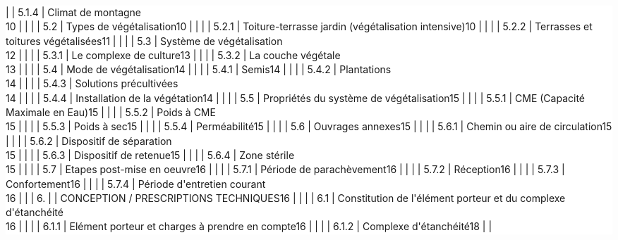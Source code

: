 |    | 5.1.4              | Climat de montagne<br>10                                                            |   |
|    | 5.2                | Types de végétalisation10                                                           |   |
|    | 5.2.1              | Toiture-terrasse jardin (végétalisation intensive)10                                |   |
|    | 5.2.2              | Terrasses et toitures végétalisées11                                                |   |
|    | 5.3                | Système de végétalisation<br>12                                                     |   |
|    | 5.3.1              | Le complexe de culture13                                                            |   |
|    | 5.3.2              | La couche végétale<br>13                                                            |   |
|    | 5.4                | Mode de végétalisation14                                                            |   |
|    | 5.4.1              | Semis14                                                                             |   |
|    | 5.4.2              | Plantations<br>14                                                                   |   |
|    | 5.4.3              | Solutions précultivées<br>14                                                        |   |
|    | 5.4.4              | Installation de la végétation14                                                     |   |
|    | 5.5                | Propriétés du système de végétalisation15                                           |   |
|    | 5.5.1              | CME (Capacité Maximale en Eau)15                                                    |   |
|    | 5.5.2              | Poids à CME<br>15                                                                   |   |
|    | 5.5.3              | Poids à sec15                                                                       |   |
|    | 5.5.4              | Perméabilité15                                                                      |   |
|    | 5.6                | Ouvrages annexes15                                                                  |   |
|    | 5.6.1              | Chemin ou aire de circulation15                                                     |   |
|    | 5.6.2              | Dispositif de séparation<br>15                                                      |   |
|    | 5.6.3              | Dispositif de retenue15                                                             |   |
|    | 5.6.4              | Zone stérile<br>15                                                                  |   |
|    | 5.7                | Etapes post-mise en oeuvre16                                                        |   |
|    | 5.7.1              | Période de parachèvement16                                                          |   |
|    | 5.7.2              | Réception16                                                                         |   |
|    | 5.7.3              | Confortement16                                                                      |   |
|    | 5.7.4              | Période d'entretien courant<br>16                                                   |   |
| 6. |                    | CONCEPTION / PRESCRIPTIONS TECHNIQUES16                                             |   |
|    | 6.1                | Constitution de l'élément porteur et du complexe d'étanchéité<br>16                 |   |
|    | 6.1.1              | Elément porteur et charges à prendre en compte16                                    |   |
|    | 6.1.2              | Complexe d'étanchéité18                                                             |   |
